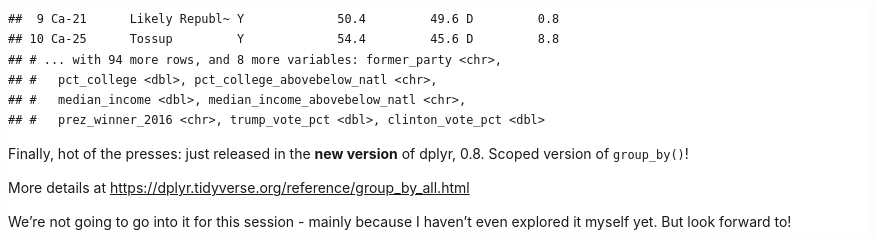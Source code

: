     ##  9 Ca-21      Likely Republ~ Y             50.4         49.6 D         0.8
    ## 10 Ca-25      Tossup         Y             54.4         45.6 D         8.8
    ## # ... with 94 more rows, and 8 more variables: former_party <chr>,
    ## #   pct_college <dbl>, pct_college_abovebelow_natl <chr>,
    ## #   median_income <dbl>, median_income_abovebelow_natl <chr>,
    ## #   prez_winner_2016 <chr>, trump_vote_pct <dbl>, clinton_vote_pct <dbl>

Finally, hot of the presses: just released in the **new version** of
dplyr, 0.8. Scoped version of `group_by()`\!

More details at
<https://dplyr.tidyverse.org/reference/group_by_all.html>

We’re not going to go into it for this session - mainly because I
haven’t even explored it myself yet. But look forward to\!
